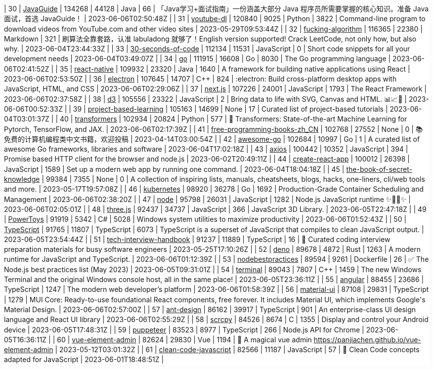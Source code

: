 | 30 | [JavaGuide](https://github.com/Snailclimb/JavaGuide) | 134268 | 44128 | Java | 66 | 「Java学习+面试指南」一份涵盖大部分 Java 程序员所需要掌握的核心知识。准备 Java 面试，首选 JavaGuide！ | 2023-06-06T02:50:48Z |
| 31 | [youtube-dl](https://github.com/ytdl-org/youtube-dl) | 120840 | 9025 | Python | 3822 | Command-line program to download videos from YouTube.com and other video sites | 2023-05-29T09:53:44Z |
| 32 | [fucking-algorithm](https://github.com/labuladong/fucking-algorithm) | 116365 | 22380 | Markdown | 321 | 刷算法全靠套路，认准 labuladong 就够了！English version supported! Crack LeetCode, not only how, but also why.  | 2023-06-04T23:44:33Z |
| 33 | [30-seconds-of-code](https://github.com/30-seconds/30-seconds-of-code) | 112134 | 11531 | JavaScript | 0 | Short code snippets for all your development needs | 2023-06-04T03:49:07Z |
| 34 | [go](https://github.com/golang/go) | 111915 | 16608 | Go | 8030 | The Go programming language | 2023-06-06T02:41:52Z |
| 35 | [react-native](https://github.com/facebook/react-native) | 109932 | 23320 | Java | 1640 | A framework for building native applications using React | 2023-06-06T02:53:50Z |
| 36 | [electron](https://github.com/electron/electron) | 107645 | 14707 | C++ | 824 | :electron: Build cross-platform desktop apps with JavaScript, HTML, and CSS | 2023-06-06T02:29:06Z |
| 37 | [next.js](https://github.com/vercel/next.js) | 107226 | 24001 | JavaScript | 1793 | The React Framework | 2023-06-06T02:37:58Z |
| 38 | [d3](https://github.com/d3/d3) | 105556 | 23322 | JavaScript | 2 | Bring data to life with SVG, Canvas and HTML. :bar_chart::chart_with_upwards_trend::tada: | 2023-06-06T00:52:33Z |
| 39 | [project-based-learning](https://github.com/practical-tutorials/project-based-learning) | 105163 | 14699 | None | 17 | Curated list of project-based tutorials | 2023-06-04T03:01:37Z |
| 40 | [transformers](https://github.com/huggingface/transformers) | 102934 | 20824 | Python | 577 | 🤗 Transformers: State-of-the-art Machine Learning for Pytorch, TensorFlow, and JAX. | 2023-06-06T02:17:39Z |
| 41 | [free-programming-books-zh_CN](https://github.com/justjavac/free-programming-books-zh_CN) | 102768 | 27552 | None | 0 | :books: 免费的计算机编程类中文书籍，欢迎投稿 | 2023-04-14T03:00:54Z |
| 42 | [awesome-go](https://github.com/avelino/awesome-go) | 102684 | 10997 | Go | 1 | A curated list of awesome Go frameworks, libraries and software | 2023-06-04T17:02:18Z |
| 43 | [axios](https://github.com/axios/axios) | 100442 | 10352 | JavaScript | 394 | Promise based HTTP client for the browser and node.js | 2023-06-02T20:49:11Z |
| 44 | [create-react-app](https://github.com/facebook/create-react-app) | 100012 | 26398 | JavaScript | 1589 | Set up a modern web app by running one command. | 2023-06-04T18:04:18Z |
| 45 | [the-book-of-secret-knowledge](https://github.com/trimstray/the-book-of-secret-knowledge) | 99384 | 7355 | None | 0 | A collection of inspiring lists, manuals, cheatsheets, blogs, hacks, one-liners, cli/web tools and more. | 2023-05-17T19:57:08Z |
| 46 | [kubernetes](https://github.com/kubernetes/kubernetes) | 98920 | 36278 | Go | 1692 | Production-Grade Container Scheduling and Management | 2023-06-06T02:38:20Z |
| 47 | [node](https://github.com/nodejs/node) | 95798 | 26031 | JavaScript | 1282 | Node.js JavaScript runtime :sparkles::turtle::rocket::sparkles: | 2023-06-06T02:05:01Z |
| 48 | [three.js](https://github.com/mrdoob/three.js) | 92437 | 34737 | JavaScript | 366 | JavaScript 3D Library. | 2023-06-05T22:47:18Z |
| 49 | [PowerToys](https://github.com/microsoft/PowerToys) | 91919 | 5342 | C# | 5028 | Windows system utilities to maximize productivity | 2023-06-06T01:52:43Z |
| 50 | [TypeScript](https://github.com/microsoft/TypeScript) | 91765 | 11807 | TypeScript | 6073 | TypeScript is a superset of JavaScript that compiles to clean JavaScript output. | 2023-06-05T23:54:44Z |
| 51 | [tech-interview-handbook](https://github.com/yangshun/tech-interview-handbook) | 91237 | 11889 | TypeScript | 16 | 💯 Curated coding interview preparation materials for busy software engineers | 2023-05-25T17:10:26Z |
| 52 | [deno](https://github.com/denoland/deno) | 89678 | 4872 | Rust | 1263 | A modern runtime for JavaScript and TypeScript. | 2023-06-06T01:12:39Z |
| 53 | [nodebestpractices](https://github.com/goldbergyoni/nodebestpractices) | 89594 | 9261 | Dockerfile | 26 | :white_check_mark:  The Node.js best practices list (May 2023) | 2023-06-05T09:31:01Z |
| 54 | [terminal](https://github.com/microsoft/terminal) | 89043 | 7807 | C++ | 1459 | The new Windows Terminal and the original Windows console host, all in the same place! | 2023-06-05T23:36:11Z |
| 55 | [angular](https://github.com/angular/angular) | 88455 | 23686 | TypeScript | 1247 | The modern web developer’s platform | 2023-06-06T01:58:39Z |
| 56 | [material-ui](https://github.com/mui/material-ui) | 87108 | 29831 | TypeScript | 1279 | MUI Core: Ready-to-use foundational React components, free forever. It includes Material UI, which implements Google's Material Design. | 2023-06-06T02:57:00Z |
| 57 | [ant-design](https://github.com/ant-design/ant-design) | 86162 | 39917 | TypeScript | 901 | An enterprise-class UI design language and React UI library | 2023-06-06T02:55:29Z |
| 58 | [scrcpy](https://github.com/Genymobile/scrcpy) | 84526 | 8674 | C | 1355 | Display and control your Android device | 2023-06-05T17:48:31Z |
| 59 | [puppeteer](https://github.com/puppeteer/puppeteer) | 83523 | 8977 | TypeScript | 266 | Node.js API for Chrome  | 2023-06-05T16:36:11Z |
| 60 | [vue-element-admin](https://github.com/PanJiaChen/vue-element-admin) | 82624 | 29830 | Vue | 1194 | :tada: A magical vue admin                                                                https://panjiachen.github.io/vue-element-admin | 2023-05-12T03:01:32Z |
| 61 | [clean-code-javascript](https://github.com/ryanmcdermott/clean-code-javascript) | 82566 | 11187 | JavaScript | 57 | :bathtub: Clean Code concepts adapted for JavaScript | 2023-06-01T18:48:51Z |